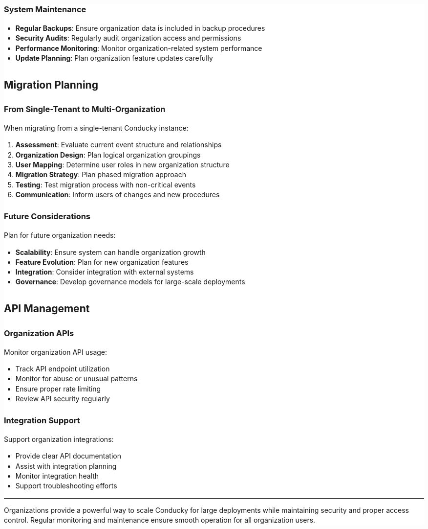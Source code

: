 ### System Maintenance

- **Regular Backups**: Ensure organization data is included in backup procedures
- **Security Audits**: Regularly audit organization access and permissions
- **Performance Monitoring**: Monitor organization-related system performance
- **Update Planning**: Plan organization feature updates carefully

## Migration Planning

### From Single-Tenant to Multi-Organization

When migrating from a single-tenant Conducky instance:

1. **Assessment**: Evaluate current event structure and relationships
2. **Organization Design**: Plan logical organization groupings
3. **User Mapping**: Determine user roles in new organization structure
4. **Migration Strategy**: Plan phased migration approach
5. **Testing**: Test migration process with non-critical events
6. **Communication**: Inform users of changes and new procedures

### Future Considerations

Plan for future organization needs:
- **Scalability**: Ensure system can handle organization growth
- **Feature Evolution**: Plan for new organization features
- **Integration**: Consider integration with external systems
- **Governance**: Develop governance models for large-scale deployments

## API Management

### Organization APIs

Monitor organization API usage:
- Track API endpoint utilization
- Monitor for abuse or unusual patterns
- Ensure proper rate limiting
- Review API security regularly

### Integration Support

Support organization integrations:
- Provide clear API documentation
- Assist with integration planning
- Monitor integration health
- Support troubleshooting efforts

---

Organizations provide a powerful way to scale Conducky for large deployments while maintaining security and proper access control. Regular monitoring and maintenance ensure smooth operation for all organization users. 